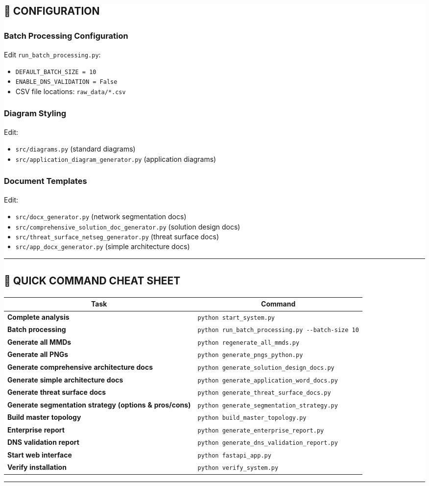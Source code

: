 
## 🔧 CONFIGURATION

### Batch Processing Configuration
Edit `run_batch_processing.py`:
- `DEFAULT_BATCH_SIZE = 10`
- `ENABLE_DNS_VALIDATION = False`
- CSV file locations: `raw_data/*.csv`

### Diagram Styling
Edit:
- `src/diagrams.py` (standard diagrams)
- `src/application_diagram_generator.py` (application diagrams)

### Document Templates
Edit:
- `src/docx_generator.py` (network segmentation docs)
- `src/comprehensive_solution_doc_generator.py` (solution design docs)
- `src/threat_surface_netseg_generator.py` (threat surface docs)
- `src/app_docx_generator.py` (simple architecture docs)

---

## 📝 QUICK COMMAND CHEAT SHEET

| Task | Command |
|------|---------|
| **Complete analysis** | `python start_system.py` |
| **Batch processing** | `python run_batch_processing.py --batch-size 10` |
| **Generate all MMDs** | `python regenerate_all_mmds.py` |
| **Generate all PNGs** | `python generate_pngs_python.py` |
| **Generate comprehensive architecture docs** | `python generate_solution_design_docs.py` |
| **Generate simple architecture docs** | `python generate_application_word_docs.py` |
| **Generate threat surface docs** | `python generate_threat_surface_docs.py` |
| **Generate segmentation strategy (options & pros/cons)** | `python generate_segmentation_strategy.py` |
| **Build master topology** | `python build_master_topology.py` |
| **Enterprise report** | `python generate_enterprise_report.py` |
| **DNS validation report** | `python generate_dns_validation_report.py` |
| **Start web interface** | `python fastapi_app.py` |
| **Verify installation** | `python verify_system.py` |

---